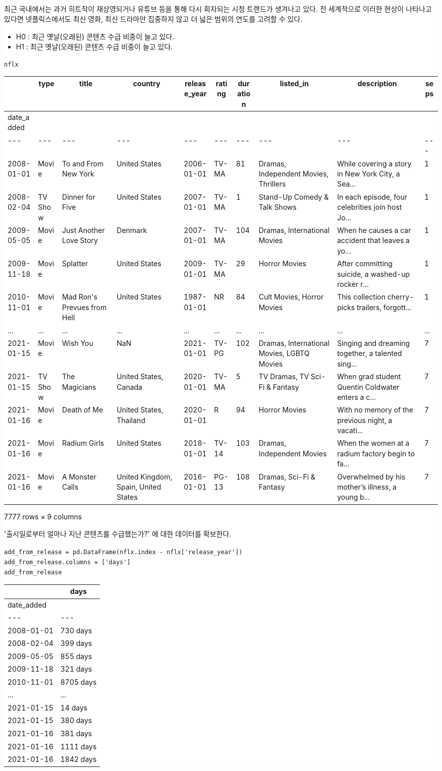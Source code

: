 최근 국내에서는 과거 히트작이 재상영되거나 유튜브 등을 통해 다시 회자되는 시청 트랜드가 생겨나고 있다. 전 세계적으로 이러한 현상이 나타나고 있다면 넷플릭스에서도 최신 영화, 최신 드라마만 집중하지 않고 더 넓은 범위의 연도를 고려할 수 있다.

-   H0 : 최근 옛날(오래된) 콘텐츠 수급 비중이 늘고 있다.
-   H1 : 최근 옛날(오래된) 콘텐츠 수급 비중이 늘고 있다.

```
nflx
```

|   | type | title | country | release\_year | rating | duration | listed\_in | description | seps |
| --- | --- | --- | --- | --- | --- | --- | --- | --- | --- |
| date\_added |   |   |   |   |   |   |   |   |   |
| --- | --- | --- | --- | --- | --- | --- | --- | --- | --- |
| 2008-01-01 | Movie | To and From New York | United States | 2006-01-01 | TV-MA | 81 | Dramas, Independent Movies, Thrillers | While covering a story in New York City, a Sea... | 1 |
| 2008-02-04 | TV Show | Dinner for Five | United States | 2007-01-01 | TV-MA | 1 | Stand-Up Comedy & Talk Shows | In each episode, four celebrities join host Jo... | 1 |
| 2009-05-05 | Movie | Just Another Love Story | Denmark | 2007-01-01 | TV-MA | 104 | Dramas, International Movies | When he causes a car accident that leaves a yo... | 1 |
| 2009-11-18 | Movie | Splatter | United States | 2009-01-01 | TV-MA | 29 | Horror Movies | After committing suicide, a washed-up rocker r... | 1 |
| 2010-11-01 | Movie | Mad Ron's Prevues from Hell | United States | 1987-01-01 | NR | 84 | Cult Movies, Horror Movies | This collection cherry-picks trailers, forgott... | 1 |
| ... | ... | ... | ... | ... | ... | ... | ... | ... | ... |
| 2021-01-15 | Movie | Wish You | NaN | 2021-01-01 | TV-PG | 102 | Dramas, International Movies, LGBTQ Movies | Singing and dreaming together, a talented sing... | 7 |
| 2021-01-15 | TV Show | The Magicians | United States, Canada | 2020-01-01 | TV-MA | 5 | TV Dramas, TV Sci-Fi & Fantasy | When grad student Quentin Coldwater enters a c... | 7 |
| 2021-01-16 | Movie | Death of Me | United States, Thailand | 2020-01-01 | R | 94 | Horror Movies | With no memory of the previous night, a vacati... | 7 |
| 2021-01-16 | Movie | Radium Girls | United States | 2018-01-01 | TV-14 | 103 | Dramas, Independent Movies | When the women at a radium factory begin to fa... | 7 |
| 2021-01-16 | Movie | A Monster Calls | United Kingdom, Spain, United States | 2016-01-01 | PG-13 | 108 | Dramas, Sci-Fi & Fantasy | Overwhelmed by his mother’s illness, a young b... | 7 |

7777 rows × 9 columns

'출시일로부터 얼마나 지난 콘텐츠를 수급했는가?' 에 대한 데이터를 확보한다.

```
add_from_release = pd.DataFrame(nflx.index - nflx['release_year'])
add_from_release.columns = ['days']
add_from_release
```

|   | days |
| --- | --- |
| date\_added |   |
| --- | --- |
| 2008-01-01 | 730 days |
| 2008-02-04 | 399 days |
| 2009-05-05 | 855 days |
| 2009-11-18 | 321 days |
| 2010-11-01 | 8705 days |
| ... | ... |
| 2021-01-15 | 14 days |
| 2021-01-15 | 380 days |
| 2021-01-16 | 381 days |
| 2021-01-16 | 1111 days |
| 2021-01-16 | 1842 days |
